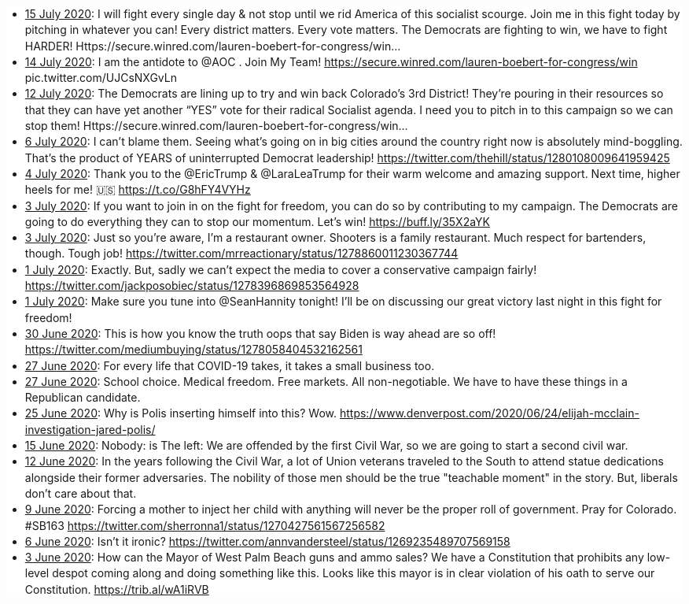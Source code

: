 * [15 July 2020](https://web.archive.org/web/20200715140553/https://twitter.com/laurenboebert/status/1283395476826599424): I will fight every single day & not stop until we rid America of this socialist scourge.  Join me in this fight today by pitching in whatever you can!  Every district matters. Every vote matters.  The Democrats are fighting to win, we have to fight HARDER! Https://secure.winred.com/lauren-boebert-for-congress/win…
* [14 July 2020](https://web.archive.org/web/20200714192521/https://twitter.com/laurenboebert/status/1283072277106524166): I am the antidote to  @AOC .  Join My Team!  https://secure.winred.com/lauren-boebert-for-congress/win  pic.twitter.com/UJCsNXGvLn
* [12 July 2020](https://web.archive.org/web/20200712172702/https://twitter.com/laurenboebert/status/1282324011884650498): The Democrats are lining up to try and win back Colorado’s 3rd District!  They’re pouring in their resources so that they can have yet another “YES” vote for their radical Socialist agenda.  I need you to pitch in to this campaign so we can stop them! Https://secure.winred.com/lauren-boebert-for-congress/win…
* [ 6 July 2020](https://web.archive.org/web/20200706221217/https://twitter.com/laurenboebert/status/1280262342702440449): I can’t blame them.  Seeing what’s going on in big cities around the country right now is absolutely mind-boggling.  That’s the product of YEARS of uninterrupted Democrat leadership! https://twitter.com/thehill/status/1280108009641959425
* [ 4 July 2020](https://web.archive.org/web/20200704172056/https://twitter.com/laurenboebert/status/1279465229416566784): Thank you to the @EricTrump &amp; @LaraLeaTrump for their warm welcome and amazing support.  Next time, higher heels for me! 🇺🇸 https://t.co/G8hFY4VYHz
* [ 3 July 2020](https://web.archive.org/web/20200703220024/https://twitter.com/laurenboebert/status/1279170836189057030): If you want to join in on the fight for freedom, you can do so by contributing to my campaign.  The Democrats are going to do everything they can to stop our momentum.  Let’s win! https://buff.ly/35X2aYK
* [ 3 July 2020](https://web.archive.org/web/20200703105802/https://twitter.com/laurenboebert/status/1279006012821983234): Just so you’re aware, I’m a restaurant owner.  Shooters is a family restaurant.  Much respect for bartenders, though. Tough job! https://twitter.com/mrreactionary/status/1278860011230367744
* [ 1 July 2020](https://web.archive.org/web/20200701230312/https://twitter.com/laurenboebert/status/1278461699574714368): Exactly. But, sadly we can’t expect the media to cover a conservative campaign fairly! https://twitter.com/jackposobiec/status/1278396869853564928
* [ 1 July 2020](https://web.archive.org/web/20200701221210/https://twitter.com/laurenboebert/status/1278448792925241349): Make sure you tune into  @SeanHannity  tonight!   I’ll be on discussing our great victory last night in this fight for freedom!
* [30 June 2020](https://web.archive.org/web/20200630205252/https://twitter.com/laurenboebert/status/1278067056479481859): This is how you know the truth oops that say Biden is way ahead are so off! https://twitter.com/mediumbuying/status/1278058404532162561
* [27 June 2020](https://web.archive.org/web/20200627195735/https://twitter.com/laurenboebert/status/1276967800792395781): For every life that COVID-19 takes, it takes a small business too.
* [27 June 2020](https://web.archive.org/web/20200627143400/https://twitter.com/laurenboebert/status/1276883484066426887): School choice.  Medical freedom.  Free markets.  All non-negotiable.  We have to have these things in a Republican candidate.
* [25 June 2020](https://web.archive.org/web/20200625130556/https://twitter.com/laurenboebert/status/1276138023655268354): Why is Polis inserting himself into this? Wow. https://www.denverpost.com/2020/06/24/elijah-mcclain-investigation-jared-polis/
* [15 June 2020](https://web.archive.org/web/20200615222022/https://twitter.com/laurenboebert/status/1272654945192419334): Nobody: is  The left: We are offended by the first Civil War, so we are going to start a second civil war.
* [12 June 2020](https://web.archive.org/web/20200612115637/https://twitter.com/laurenboebert/status/1271409206739062784): In the years following the Civil War, a lot of Union veterans traveled to the South to attend statue dedications alongside their former adversaries.  The nobility of those men should be the true "teachable moment" in the story.  But, liberals don’t care about that.
* [ 9 June 2020](https://web.archive.org/web/20200609185505/https://twitter.com/laurenboebert/status/1270428220224135175): Forcing a mother to inject her child   with anything will never be the proper roll of government.   Pray for Colorado.  #SB163  https://twitter.com/sherronna1/status/1270427561567256582
* [ 6 June 2020](https://web.archive.org/web/20200606214551/https://twitter.com/laurenboebert/status/1269238373178396673): Isn’t it ironic? https://twitter.com/annvandersteel/status/1269235489707569158
* [ 3 June 2020](https://web.archive.org/web/20200603161313/https://twitter.com/laurenboebert/status/1268177430981812226): How can the Mayor of West Palm Beach guns and ammo sales?  We have a Constitution that prohibits any low-level despot coming along and doing something like this.  Looks like this mayor is in clear violation of his oath to serve our Constitution. https://trib.al/wA1iRVB